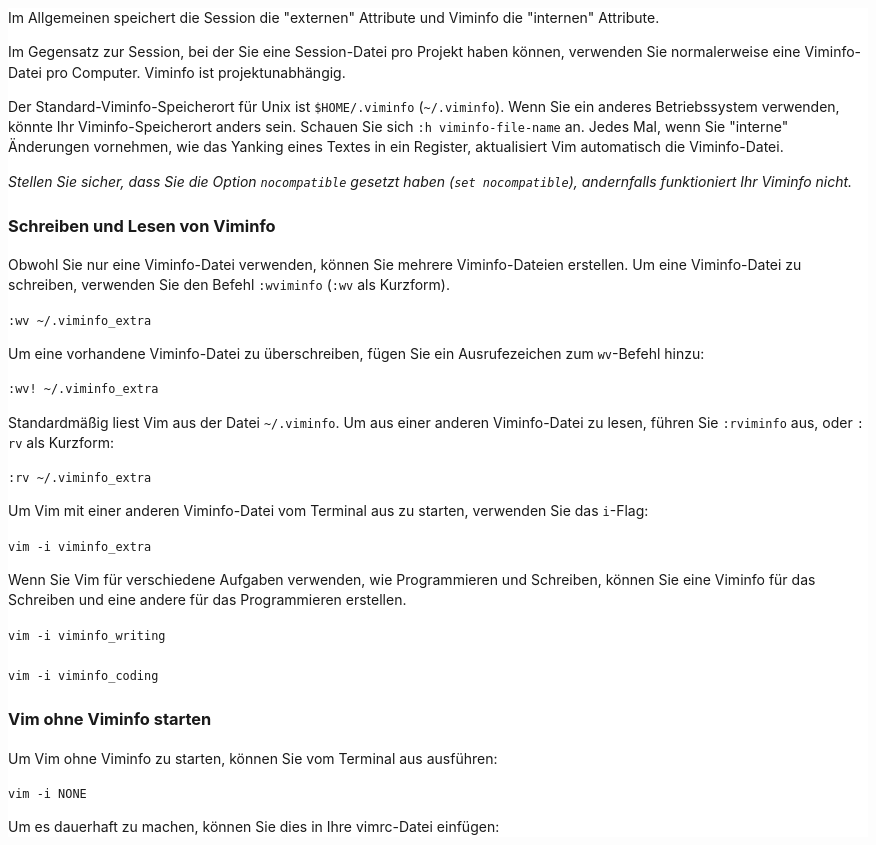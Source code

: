 Im Allgemeinen speichert die Session die "externen" Attribute und Viminfo die "internen" Attribute.

Im Gegensatz zur Session, bei der Sie eine Session-Datei pro Projekt haben können, verwenden Sie normalerweise eine Viminfo-Datei pro Computer. Viminfo ist projektunabhängig.

Der Standard-Viminfo-Speicherort für Unix ist `$HOME/.viminfo` (`~/.viminfo`). Wenn Sie ein anderes Betriebssystem verwenden, könnte Ihr Viminfo-Speicherort anders sein. Schauen Sie sich `:h viminfo-file-name` an. Jedes Mal, wenn Sie "interne" Änderungen vornehmen, wie das Yanking eines Textes in ein Register, aktualisiert Vim automatisch die Viminfo-Datei.

*Stellen Sie sicher, dass Sie die Option `nocompatible` gesetzt haben (`set nocompatible`), andernfalls funktioniert Ihr Viminfo nicht.*

### Schreiben und Lesen von Viminfo

Obwohl Sie nur eine Viminfo-Datei verwenden, können Sie mehrere Viminfo-Dateien erstellen. Um eine Viminfo-Datei zu schreiben, verwenden Sie den Befehl `:wviminfo` (`:wv` als Kurzform).

```shell
:wv ~/.viminfo_extra
```

Um eine vorhandene Viminfo-Datei zu überschreiben, fügen Sie ein Ausrufezeichen zum `wv`-Befehl hinzu:

```shell
:wv! ~/.viminfo_extra
```

Standardmäßig liest Vim aus der Datei `~/.viminfo`. Um aus einer anderen Viminfo-Datei zu lesen, führen Sie `:rviminfo` aus, oder `:rv` als Kurzform:

```shell
:rv ~/.viminfo_extra
```

Um Vim mit einer anderen Viminfo-Datei vom Terminal aus zu starten, verwenden Sie das `i`-Flag:

```shell
vim -i viminfo_extra
```

Wenn Sie Vim für verschiedene Aufgaben verwenden, wie Programmieren und Schreiben, können Sie eine Viminfo für das Schreiben und eine andere für das Programmieren erstellen.

```shell
vim -i viminfo_writing

vim -i viminfo_coding
```

### Vim ohne Viminfo starten

Um Vim ohne Viminfo zu starten, können Sie vom Terminal aus ausführen:

```shell
vim -i NONE
```

Um es dauerhaft zu machen, können Sie dies in Ihre vimrc-Datei einfügen:

